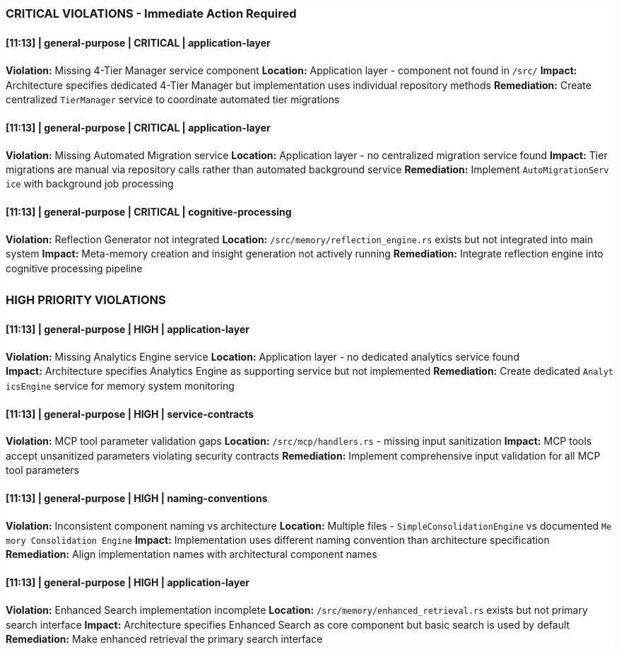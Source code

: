 ### CRITICAL VIOLATIONS - Immediate Action Required

#### [11:13] | general-purpose | CRITICAL | application-layer
**Violation:** Missing 4-Tier Manager service component
**Location:** Application layer - component not found in `/src/`
**Impact:** Architecture specifies dedicated 4-Tier Manager but implementation uses individual repository methods
**Remediation:** Create centralized `TierManager` service to coordinate automated tier migrations

#### [11:13] | general-purpose | CRITICAL | application-layer  
**Violation:** Missing Automated Migration service
**Location:** Application layer - no centralized migration service found
**Impact:** Tier migrations are manual via repository calls rather than automated background service
**Remediation:** Implement `AutoMigrationService` with background job processing

#### [11:13] | general-purpose | CRITICAL | cognitive-processing
**Violation:** Reflection Generator not integrated
**Location:** `/src/memory/reflection_engine.rs` exists but not integrated into main system
**Impact:** Meta-memory creation and insight generation not actively running
**Remediation:** Integrate reflection engine into cognitive processing pipeline

### HIGH PRIORITY VIOLATIONS

#### [11:13] | general-purpose | HIGH | application-layer
**Violation:** Missing Analytics Engine service
**Location:** Application layer - no dedicated analytics service found  
**Impact:** Architecture specifies Analytics Engine as supporting service but not implemented
**Remediation:** Create dedicated `AnalyticsEngine` service for memory system monitoring

#### [11:13] | general-purpose | HIGH | service-contracts
**Violation:** MCP tool parameter validation gaps
**Location:** `/src/mcp/handlers.rs` - missing input sanitization
**Impact:** MCP tools accept unsanitized parameters violating security contracts
**Remediation:** Implement comprehensive input validation for all MCP tool parameters

#### [11:13] | general-purpose | HIGH | naming-conventions
**Violation:** Inconsistent component naming vs architecture
**Location:** Multiple files - `SimpleConsolidationEngine` vs documented `Memory Consolidation Engine`
**Impact:** Implementation uses different naming convention than architecture specification
**Remediation:** Align implementation names with architectural component names

#### [11:13] | general-purpose | HIGH | application-layer
**Violation:** Enhanced Search implementation incomplete
**Location:** `/src/memory/enhanced_retrieval.rs` exists but not primary search interface
**Impact:** Architecture specifies Enhanced Search as core component but basic search is used by default
**Remediation:** Make enhanced retrieval the primary search interface
